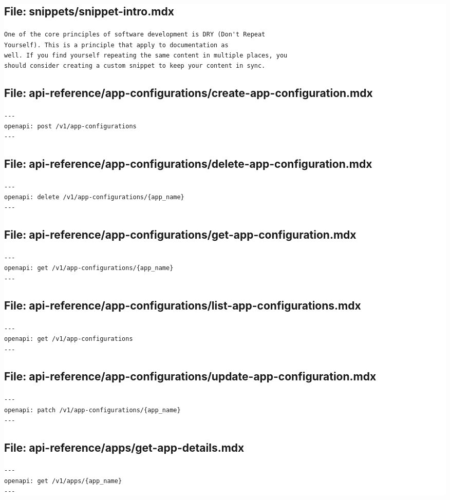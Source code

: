 ## File: snippets/snippet-intro.mdx
````
One of the core principles of software development is DRY (Don't Repeat
Yourself). This is a principle that apply to documentation as
well. If you find yourself repeating the same content in multiple places, you
should consider creating a custom snippet to keep your content in sync.
````

## File: api-reference/app-configurations/create-app-configuration.mdx
````
---
openapi: post /v1/app-configurations
---
````

## File: api-reference/app-configurations/delete-app-configuration.mdx
````
---
openapi: delete /v1/app-configurations/{app_name}
---
````

## File: api-reference/app-configurations/get-app-configuration.mdx
````
---
openapi: get /v1/app-configurations/{app_name}
---
````

## File: api-reference/app-configurations/list-app-configurations.mdx
````
---
openapi: get /v1/app-configurations
---
````

## File: api-reference/app-configurations/update-app-configuration.mdx
````
---
openapi: patch /v1/app-configurations/{app_name}
---
````

## File: api-reference/apps/get-app-details.mdx
````
---
openapi: get /v1/apps/{app_name}
---
````
